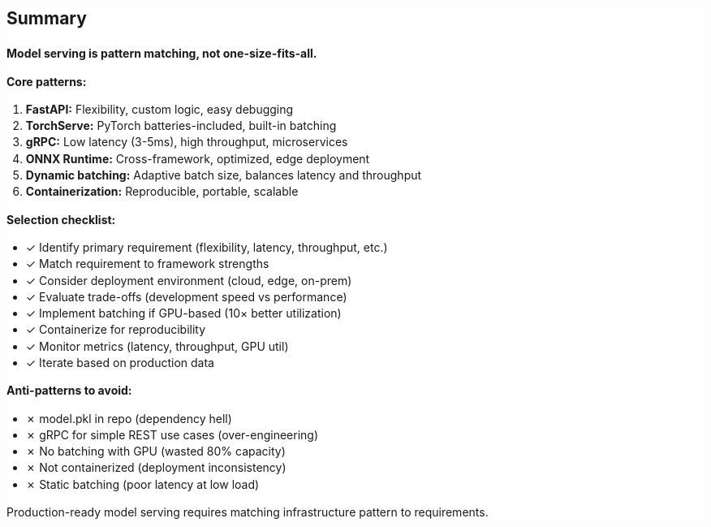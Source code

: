 
## Summary

**Model serving is pattern matching, not one-size-fits-all.**

**Core patterns:**
1. **FastAPI:** Flexibility, custom logic, easy debugging
2. **TorchServe:** PyTorch batteries-included, built-in batching
3. **gRPC:** Low latency (3-5ms), high throughput, microservices
4. **ONNX Runtime:** Cross-framework, optimized, edge deployment
5. **Dynamic batching:** Adaptive batch size, balances latency and throughput
6. **Containerization:** Reproducible, portable, scalable

**Selection checklist:**
- ✓ Identify primary requirement (flexibility, latency, throughput, etc.)
- ✓ Match requirement to framework strengths
- ✓ Consider deployment environment (cloud, edge, on-prem)
- ✓ Evaluate trade-offs (development speed vs performance)
- ✓ Implement batching if GPU-based (10× better utilization)
- ✓ Containerize for reproducibility
- ✓ Monitor metrics (latency, throughput, GPU util)
- ✓ Iterate based on production data

**Anti-patterns to avoid:**
- ✗ model.pkl in repo (dependency hell)
- ✗ gRPC for simple REST use cases (over-engineering)
- ✗ No batching with GPU (wasted 80% capacity)
- ✗ Not containerized (deployment inconsistency)
- ✗ Static batching (poor latency at low load)

Production-ready model serving requires matching infrastructure pattern to requirements.
